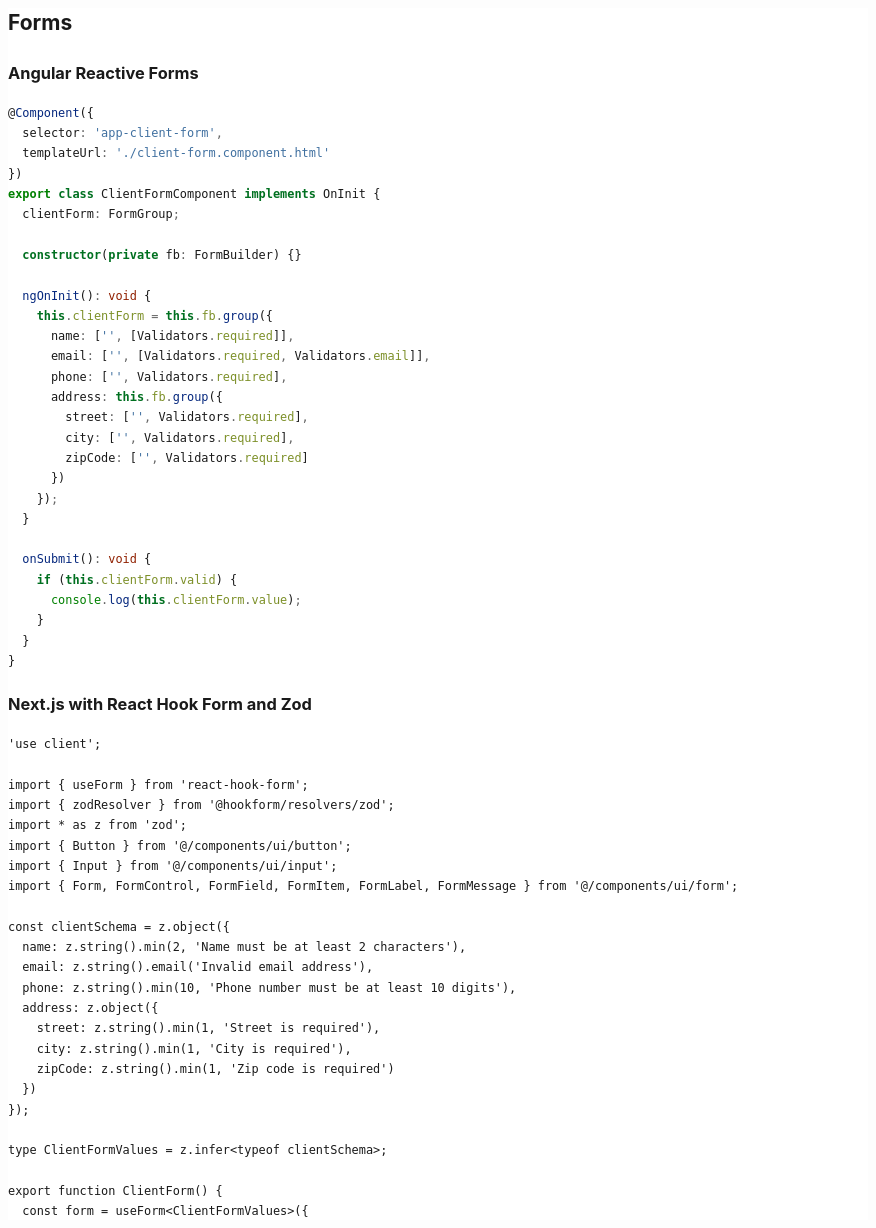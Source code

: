 ## Forms

### Angular Reactive Forms

```typescript
@Component({
  selector: 'app-client-form',
  templateUrl: './client-form.component.html'
})
export class ClientFormComponent implements OnInit {
  clientForm: FormGroup;
  
  constructor(private fb: FormBuilder) {}
  
  ngOnInit(): void {
    this.clientForm = this.fb.group({
      name: ['', [Validators.required]],
      email: ['', [Validators.required, Validators.email]],
      phone: ['', Validators.required],
      address: this.fb.group({
        street: ['', Validators.required],
        city: ['', Validators.required],
        zipCode: ['', Validators.required]
      })
    });
  }
  
  onSubmit(): void {
    if (this.clientForm.valid) {
      console.log(this.clientForm.value);
    }
  }
}
```

### Next.js with React Hook Form and Zod

```tsx
'use client';

import { useForm } from 'react-hook-form';
import { zodResolver } from '@hookform/resolvers/zod';
import * as z from 'zod';
import { Button } from '@/components/ui/button';
import { Input } from '@/components/ui/input';
import { Form, FormControl, FormField, FormItem, FormLabel, FormMessage } from '@/components/ui/form';

const clientSchema = z.object({
  name: z.string().min(2, 'Name must be at least 2 characters'),
  email: z.string().email('Invalid email address'),
  phone: z.string().min(10, 'Phone number must be at least 10 digits'),
  address: z.object({
    street: z.string().min(1, 'Street is required'),
    city: z.string().min(1, 'City is required'),
    zipCode: z.string().min(1, 'Zip code is required')
  })
});

type ClientFormValues = z.infer<typeof clientSchema>;

export function ClientForm() {
  const form = useForm<ClientFormValues>({
```